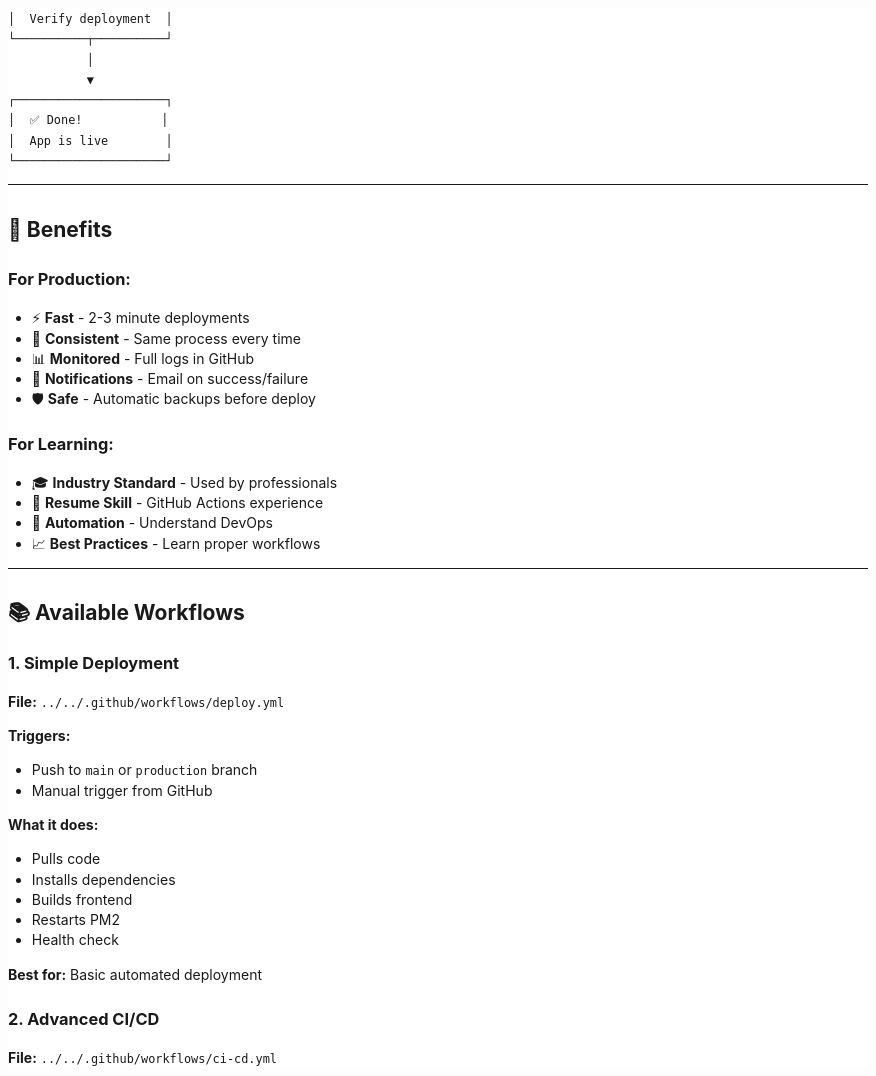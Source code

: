 ```
│  Verify deployment  │
└──────────┬──────────┘
           │
           ▼
┌─────────────────────┐
│  ✅ Done!           │
│  App is live        │
└─────────────────────┘
```

---

## 🎁 Benefits

### For Production:
- ⚡ **Fast** - 2-3 minute deployments
- 🔄 **Consistent** - Same process every time
- 📊 **Monitored** - Full logs in GitHub
- 🔔 **Notifications** - Email on success/failure
- 🛡️ **Safe** - Automatic backups before deploy

### For Learning:
- 🎓 **Industry Standard** - Used by professionals
- 💼 **Resume Skill** - GitHub Actions experience
- 🤖 **Automation** - Understand DevOps
- 📈 **Best Practices** - Learn proper workflows

---

## 📚 Available Workflows

### 1. Simple Deployment
**File:** `../../.github/workflows/deploy.yml`

**Triggers:**
- Push to `main` or `production` branch
- Manual trigger from GitHub

**What it does:**
- Pulls code
- Installs dependencies
- Builds frontend
- Restarts PM2
- Health check

**Best for:** Basic automated deployment

### 2. Advanced CI/CD
**File:** `../../.github/workflows/ci-cd.yml`
